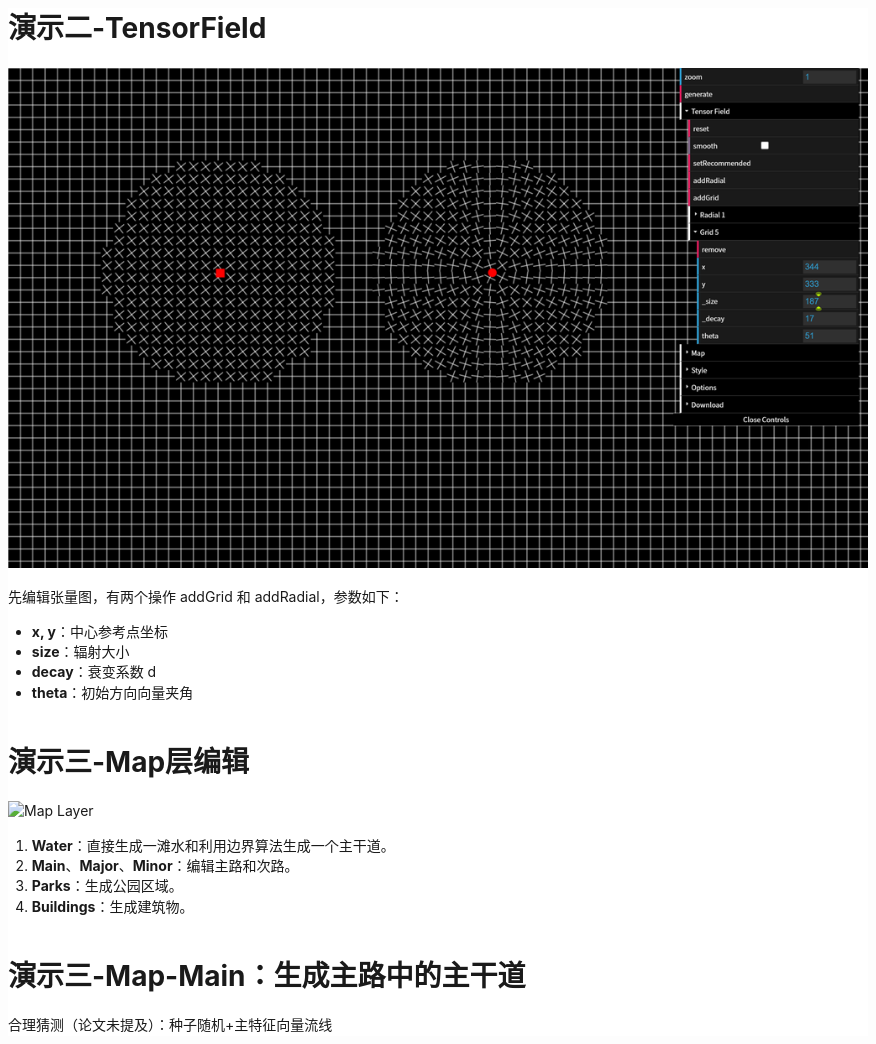 # 演示二-TensorField

![张量图示例](./assets/map-generator/image-20250417094903263.png)

先编辑张量图，有两个操作 addGrid 和 addRadial，参数如下：

- **x, y**：中心参考点坐标
- **size**：辐射大小
- **decay**：衰变系数 d
- **theta**：初始方向向量夹角

# 演示三-Map层编辑

![Map Layer](/map-generator/image-20250417095248116.png)

1. **Water**：直接生成一滩水和利用边界算法生成一个主干道。
2. **Main**、**Major**、**Minor**：编辑主路和次路。
3. **Parks**：生成公园区域。
4. **Buildings**：生成建筑物。

# 演示三-Map-Main：生成主路中的主干道

合理猜测（论文未提及）：种子随机+主特征向量流线
